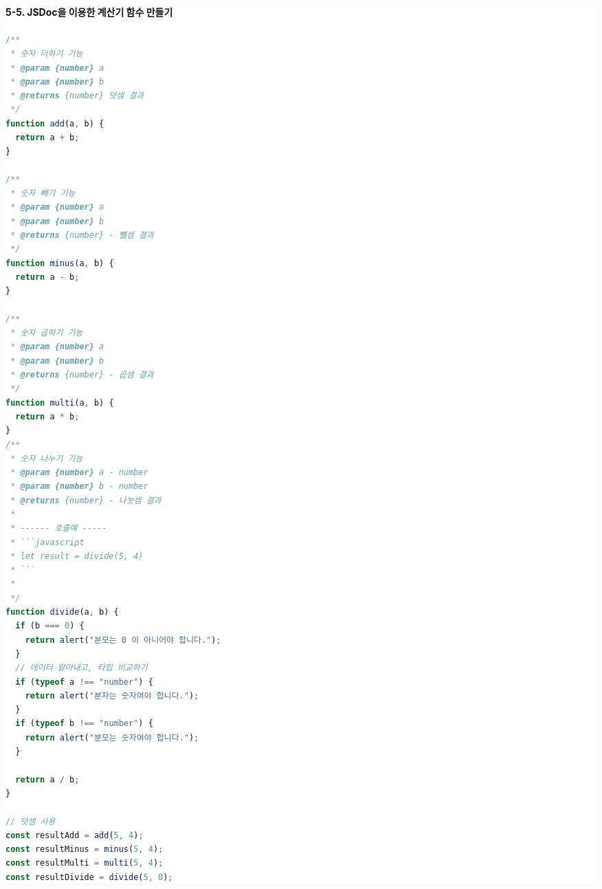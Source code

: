 #### 5-5. JSDoc을 이용한 계산기 함수 만들기

````js
/**
 * 숫자 더하기 기능
 * @param {number} a
 * @param {number} b
 * @returns {number} 덧셈 결과
 */
function add(a, b) {
  return a + b;
}

/**
 * 숫자 빼기 기능
 * @param {number} a
 * @param {number} b
 * @returns {number} - 뺄셈 결과
 */
function minus(a, b) {
  return a - b;
}

/**
 * 숫자 곱하기 기능
 * @param {number} a
 * @param {number} b
 * @returns {number} - 곱셈 결과
 */
function multi(a, b) {
  return a * b;
}
/**
 * 숫자 나누기 기능
 * @param {number} a - number
 * @param {number} b - number
 * @returns {number} - 나눗셈 결과
 *
 * ------ 호출예 -----
 * ```javascript
 * let result = divide(5, 4)
 * ```
 *
 */
function divide(a, b) {
  if (b === 0) {
    return alert("분모는 0 이 아니어야 합니다.");
  }
  // 데이터 알아내고, 타입 비교하기
  if (typeof a !== "number") {
    return alert("분자는 숫자여야 합니다.");
  }
  if (typeof b !== "number") {
    return alert("분모는 숫자여야 합니다.");
  }

  return a / b;
}

// 덧셈 사용
const resultAdd = add(5, 4);
const resultMinus = minus(5, 4);
const resultMulti = multi(5, 4);
const resultDivide = divide(5, 0);
````